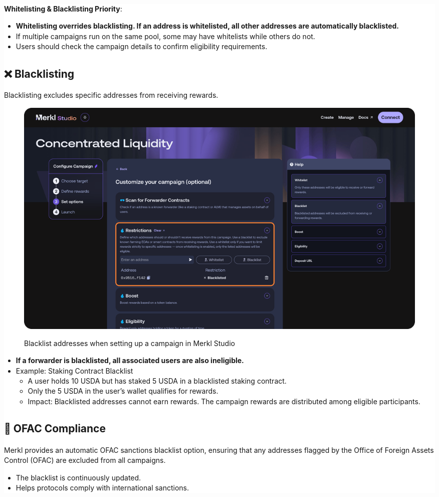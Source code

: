 **Whitelisting & Blacklisting Priority**:

* **Whitelisting overrides blacklisting. If an address is whitelisted, all other addresses are automatically blacklisted.**
* If multiple campaigns run on the same pool, some may have whitelists while others do not.
* Users should check the campaign details to confirm eligibility requirements.

## ❌ Blacklisting

Blacklisting excludes specific addresses from receiving rewards.

<figure><img src="../.gitbook/assets/Group 5.png" alt=""><figcaption><p>Blacklist addresses when setting up a campaign in Merkl Studio</p></figcaption></figure>

* **If a forwarder is blacklisted, all associated users are also ineligible.**
* Example: Staking Contract Blacklist
  * A user holds 10 USDA but has staked 5 USDA in a blacklisted staking contract.
  * Only the 5 USDA in the user’s wallet qualifies for rewards.
  * Impact: Blacklisted addresses cannot earn rewards. The campaign rewards are distributed among eligible participants.

## 🚫 OFAC Compliance

Merkl provides an automatic OFAC sanctions blacklist option, ensuring that any addresses flagged by the Office of Foreign Assets Control (OFAC) are excluded from all campaigns.

* The blacklist is continuously updated.
* Helps protocols comply with international sanctions.
